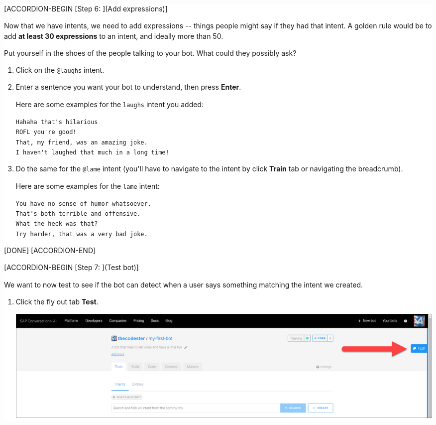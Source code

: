 


[ACCORDION-BEGIN [Step 6: ](Add expressions)]

Now that we have intents, we need to add expressions -- things people might say if they had that intent. A golden rule would be to add **at least 30 expressions** to an intent, and ideally more than 50.

Put yourself in the shoes of the people talking to your bot. What could they possibly ask?

1. Click on the `@laughs` intent.

2. Enter a sentence you want your bot to understand, then press **Enter**.

    Here are some examples for the `laughs` intent you added:

    ```
    Hahaha that's hilarious
    ROFL you're good!
    That, my friend, was an amazing joke.
    I haven't laughed that much in a long time!
    ```

3. Do the same for the `@lame` intent (you'll have to navigate to the intent by click **Train** tab or navigating the breadcrumb).

    Here are some examples for the `lame` intent:

    ```
    You have no sense of humor whatsoever.
    That's both terrible and offensive.
    What the heck was that?
    Try harder, that was a very bad joke.
    ```

[DONE]
[ACCORDION-END]

[ACCORDION-BEGIN [Step 7: ](Test bot)]

We want to now test to see if the bot can detect when a user says something matching the intent we created.

1. Click the fly out tab **Test**.

    ![Test panel](TestButton.png)
